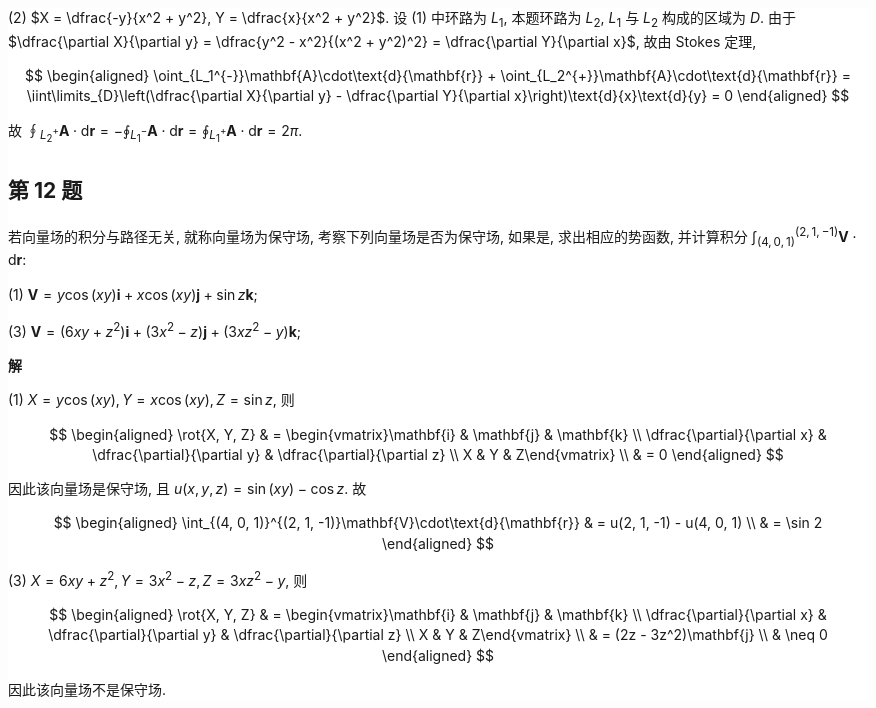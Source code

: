 (2) $X = \dfrac{-y}{x^2 + y^2}, Y = \dfrac{x}{x^2 + y^2}$. 设 (1) 中环路为 $L_1$, 本题环路为 $L_2$, $L_1$ 与 $L_2$ 构成的区域为 $D$. 由于 $\dfrac{\partial X}{\partial y} = \dfrac{y^2 - x^2}{(x^2 + y^2)^2} = \dfrac{\partial Y}{\partial x}$, 故由 Stokes 定理,

$$
\begin{aligned}
    \oint_{L_1^{-}}\mathbf{A}\cdot\text{d}{\mathbf{r}} + \oint_{L_2^{+}}\mathbf{A}\cdot\text{d}{\mathbf{r}} = \iint\limits_{D}\left(\dfrac{\partial X}{\partial y} - \dfrac{\partial Y}{\partial x}\right)\text{d}{x}\text{d}{y} = 0
\end{aligned}
$$

故 $\oint_{L_2^{+}}\mathbf{A}\cdot\text{d}{\mathbf{r}} = -\oint_{L_1^{-}}\mathbf{A}\cdot\text{d}{\mathbf{r}} = \oint_{L_1^{+}}\mathbf{A}\cdot\text{d}{\mathbf{r}} = 2\pi$.

## 第 12 题

若向量场的积分与路径无关, 就称向量场为保守场, 考察下列向量场是否为保守场, 如果是, 求出相应的势函数, 并计算积分 $\int_{(4, 0, 1)}^{(2, 1, -1)}\mathbf{V}\cdot\text{d}{\mathbf{r}}$:

(1) $\mathbf{V} = y\cos(xy)\mathbf{i} + x\cos(xy)\mathbf{j} + \sin z\mathbf{k}$;

(3) $\mathbf{V} = (6xy + z^2)\mathbf{i} + (3x^2 - z)\mathbf{j} + (3xz^2 - y)\mathbf{k}$;

**解**

(1) $X = y\cos(xy), Y = x\cos(xy), Z = \sin z$, 则

$$
\begin{aligned}
    \rot{X, Y, Z} & = \begin{vmatrix}\mathbf{i} & \mathbf{j} & \mathbf{k} \\ \dfrac{\partial}{\partial x} & \dfrac{\partial}{\partial y} & \dfrac{\partial}{\partial z} \\ X & Y & Z\end{vmatrix} \\
    & = 0
\end{aligned}
$$

因此该向量场是保守场, 且 $u(x, y, z) = \sin(xy) - \cos z$. 故

$$
\begin{aligned}
    \int_{(4, 0, 1)}^{(2, 1, -1)}\mathbf{V}\cdot\text{d}{\mathbf{r}} & = u(2, 1, -1) - u(4, 0, 1) \\
    & = \sin 2
\end{aligned}
$$

(3) $X = 6xy + z^2, Y = 3x^2 - z, Z = 3xz^2 - y$, 则

$$
\begin{aligned}
    \rot{X, Y, Z} & = \begin{vmatrix}\mathbf{i} & \mathbf{j} & \mathbf{k} \\ \dfrac{\partial}{\partial x} & \dfrac{\partial}{\partial y} & \dfrac{\partial}{\partial z} \\ X & Y & Z\end{vmatrix} \\
    & = (2z - 3z^2)\mathbf{j} \\
    & \neq 0
\end{aligned}
$$

因此该向量场不是保守场.
